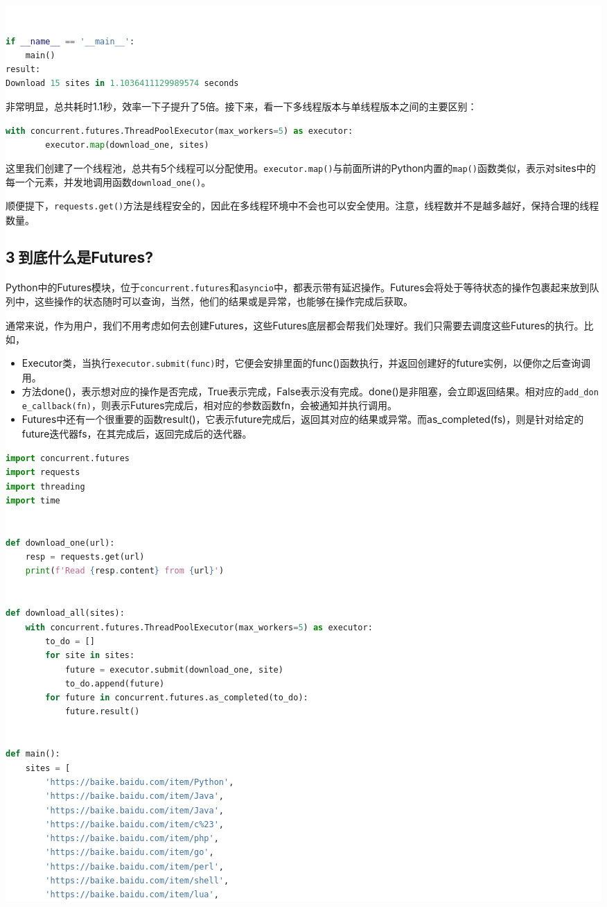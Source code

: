 ```python


if __name__ == '__main__':
    main()
result:
Download 15 sites in 1.1036411129989574 seconds
```

非常明显，总共耗时1.1秒，效率一下子提升了5倍。接下来，看一下多线程版本与单线程版本之间的主要区别：

```python
with concurrent.futures.ThreadPoolExecutor(max_workers=5) as executor:
        executor.map(download_one, sites)
```

这里我们创建了一个线程池，总共有5个线程可以分配使用。`executor.map()`与前面所讲的Python内置的`map()`函数类似，表示对sites中的每一个元素，并发地调用函数`download_one()`。

顺便提下，`requests.get()`方法是线程安全的，因此在多线程环境中不会也可以安全使用。注意，线程数并不是越多越好，保持合理的线程数量。

## 3 到底什么是Futures?

Python中的Futures模块，位于`concurrent.futures`和`asyncio`中，都表示带有延迟操作。Futures会将处于等待状态的操作包裹起来放到队列中，这些操作的状态随时可以查询，当然，他们的结果或是异常，也能够在操作完成后获取。

通常来说，作为用户，我们不用考虑如何去创建Futures，这些Futures底层都会帮我们处理好。我们只需要去调度这些Futures的执行。比如，

- Executor类，当执行`executor.submit(func)`时，它便会安排里面的func()函数执行，并返回创建好的future实例，以便你之后查询调用。
- 方法done()，表示想对应的操作是否完成，True表示完成，False表示没有完成。done()是非阻塞，会立即返回结果。相对应的`add_done_callback(fn)`，则表示Futures完成后，相对应的参数函数fn，会被通知并执行调用。
- Futures中还有一个很重要的函数result()，它表示future完成后，返回其对应的结果或异常。而as_completed(fs)，则是针对给定的future迭代器fs，在其完成后，返回完成后的迭代器。

```python
import concurrent.futures
import requests
import threading
import time


def download_one(url):
    resp = requests.get(url)
    print(f'Read {resp.content} from {url}')


def download_all(sites):
    with concurrent.futures.ThreadPoolExecutor(max_workers=5) as executor:
        to_do = []
        for site in sites:
            future = executor.submit(download_one, site)
            to_do.append(future)
        for future in concurrent.futures.as_completed(to_do):
            future.result()


def main():
    sites = [
        'https://baike.baidu.com/item/Python',
        'https://baike.baidu.com/item/Java',
        'https://baike.baidu.com/item/Java',
        'https://baike.baidu.com/item/c%23',
        'https://baike.baidu.com/item/php',
        'https://baike.baidu.com/item/go',
        'https://baike.baidu.com/item/perl',
        'https://baike.baidu.com/item/shell',
        'https://baike.baidu.com/item/lua',
```